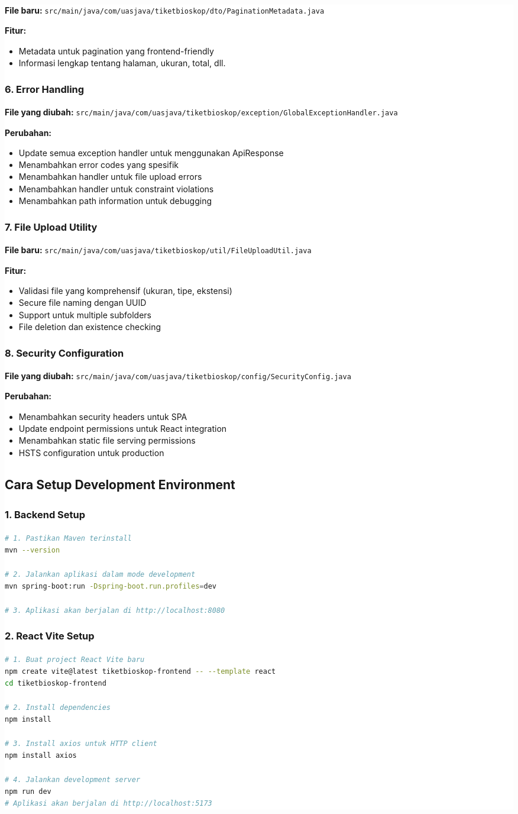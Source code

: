 **File baru:** `src/main/java/com/uasjava/tiketbioskop/dto/PaginationMetadata.java`

**Fitur:**
- Metadata untuk pagination yang frontend-friendly
- Informasi lengkap tentang halaman, ukuran, total, dll.

### 6. Error Handling
**File yang diubah:** `src/main/java/com/uasjava/tiketbioskop/exception/GlobalExceptionHandler.java`

**Perubahan:**
- Update semua exception handler untuk menggunakan ApiResponse
- Menambahkan error codes yang spesifik
- Menambahkan handler untuk file upload errors
- Menambahkan handler untuk constraint violations
- Menambahkan path information untuk debugging

### 7. File Upload Utility
**File baru:** `src/main/java/com/uasjava/tiketbioskop/util/FileUploadUtil.java`

**Fitur:**
- Validasi file yang komprehensif (ukuran, tipe, ekstensi)
- Secure file naming dengan UUID
- Support untuk multiple subfolders
- File deletion dan existence checking

### 8. Security Configuration
**File yang diubah:** `src/main/java/com/uasjava/tiketbioskop/config/SecurityConfig.java`

**Perubahan:**
- Menambahkan security headers untuk SPA
- Update endpoint permissions untuk React integration
- Menambahkan static file serving permissions
- HSTS configuration untuk production

## Cara Setup Development Environment

### 1. Backend Setup

```bash
# 1. Pastikan Maven terinstall
mvn --version

# 2. Jalankan aplikasi dalam mode development
mvn spring-boot:run -Dspring-boot.run.profiles=dev

# 3. Aplikasi akan berjalan di http://localhost:8080
```

### 2. React Vite Setup

```bash
# 1. Buat project React Vite baru
npm create vite@latest tiketbioskop-frontend -- --template react
cd tiketbioskop-frontend

# 2. Install dependencies
npm install

# 3. Install axios untuk HTTP client
npm install axios

# 4. Jalankan development server
npm run dev
# Aplikasi akan berjalan di http://localhost:5173
```